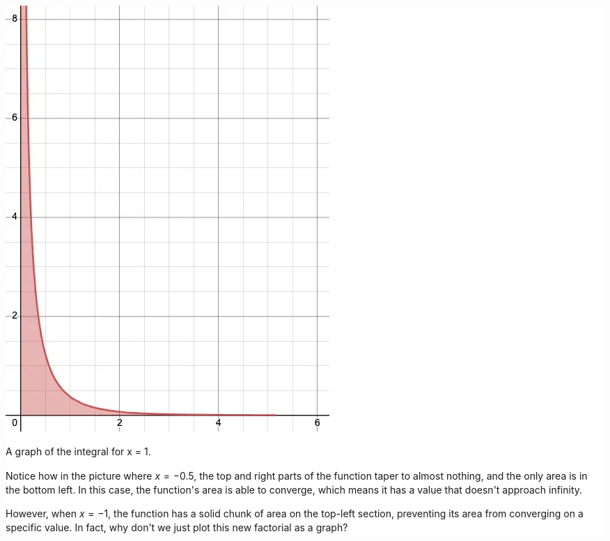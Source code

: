 ![A graph of the function described above at x = 1](/blog/extended-factorial-1.webp)

<figcaption>A graph of the integral for x = 1.</figcaption>

</figure>

</compare>



Notice how in the picture where $x = -0.5$, the top and right parts of the
function taper to almost nothing, and the only area is in the bottom left. In
this case, the function's area is able to converge, which means it has a value
that doesn't approach infinity.

However, when $x = -1$, the function has a solid chunk of area on the top-left
section, preventing its area from converging on a specific value. In fact, why
don't we just plot this new factorial as a graph?
